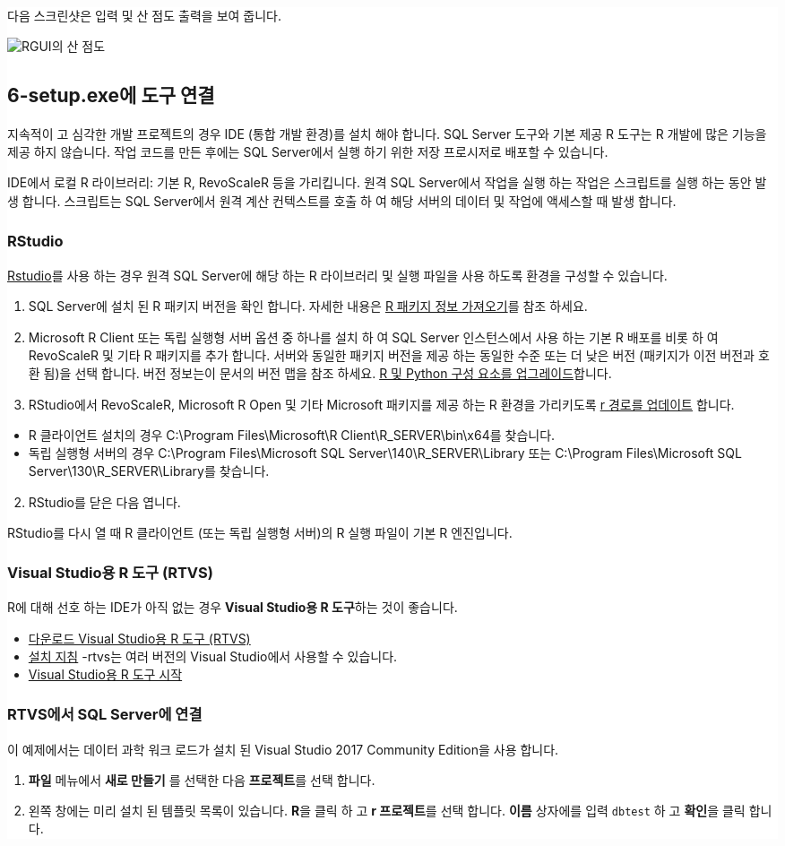   다음 스크린샷은 입력 및 산 점도 출력을 보여 줍니다.

   ![RGUI의 산 점도](media/rclient-setup-scatterplot.png "NYC Taxi demo 데이터의 산 점도")

<a name="install-ide"></a>

## <a name="6---link-tools-to-rexe"></a>6-setup.exe에 도구 연결

지속적이 고 심각한 개발 프로젝트의 경우 IDE (통합 개발 환경)를 설치 해야 합니다. SQL Server 도구와 기본 제공 R 도구는 R 개발에 많은 기능을 제공 하지 않습니다. 작업 코드를 만든 후에는 SQL Server에서 실행 하기 위한 저장 프로시저로 배포할 수 있습니다.

IDE에서 로컬 R 라이브러리: 기본 R, RevoScaleR 등을 가리킵니다. 원격 SQL Server에서 작업을 실행 하는 작업은 스크립트를 실행 하는 동안 발생 합니다. 스크립트는 SQL Server에서 원격 계산 컨텍스트를 호출 하 여 해당 서버의 데이터 및 작업에 액세스할 때 발생 합니다.

### <a name="rstudio"></a>RStudio

[Rstudio](https://www.rstudio.com/)를 사용 하는 경우 원격 SQL Server에 해당 하는 R 라이브러리 및 실행 파일을 사용 하도록 환경을 구성할 수 있습니다.

1. SQL Server에 설치 된 R 패키지 버전을 확인 합니다. 자세한 내용은 [R 패키지 정보 가져오기](../package-management/r-package-information.md)를 참조 하세요.

1. Microsoft R Client 또는 독립 실행형 서버 옵션 중 하나를 설치 하 여 SQL Server 인스턴스에서 사용 하는 기본 R 배포를 비롯 하 여 RevoScaleR 및 기타 R 패키지를 추가 합니다. 서버와 동일한 패키지 버전을 제공 하는 동일한 수준 또는 더 낮은 버전 (패키지가 이전 버전과 호환 됨)을 선택 합니다. 버전 정보는이 문서의 버전 맵을 참조 하세요. [R 및 Python 구성 요소를 업그레이드](../install/upgrade-r-and-python.md)합니다.

1. RStudio에서 RevoScaleR, Microsoft R Open 및 기타 Microsoft 패키지를 제공 하는 R 환경을 가리키도록 [r 경로를 업데이트](https://support.rstudio.com/hc/articles/200486138-Using-Different-Versions-of-R) 합니다. 

  + R 클라이언트 설치의 경우 C:\Program Files\Microsoft\R Client\R_SERVER\bin\x64를 찾습니다.
  + 독립 실행형 서버의 경우 C:\Program Files\Microsoft SQL Server\140\R_SERVER\Library 또는 C:\Program Files\Microsoft SQL Server\130\R_SERVER\Library를 찾습니다.

2. RStudio를 닫은 다음 엽니다.

RStudio를 다시 열 때 R 클라이언트 (또는 독립 실행형 서버)의 R 실행 파일이 기본 R 엔진입니다.


### <a name="r-tools-for-visual-studio-rtvs"></a>Visual Studio용 R 도구 (RTVS)

R에 대해 선호 하는 IDE가 아직 없는 경우 **Visual Studio용 R 도구**하는 것이 좋습니다.

+ [다운로드 Visual Studio용 R 도구 (RTVS)](https://visualstudio.microsoft.com/vs/features/rtvs/)
+ [설치 지침](https://docs.microsoft.com/visualstudio/rtvs/installing-r-tools-for-visual-studio) -rtvs는 여러 버전의 Visual Studio에서 사용할 수 있습니다.
+ [Visual Studio용 R 도구 시작](https://docs.microsoft.com/visualstudio/rtvs/getting-started-with-r)

### <a name="connect-to-sql-server-from-rtvs"></a>RTVS에서 SQL Server에 연결

이 예제에서는 데이터 과학 워크 로드가 설치 된 Visual Studio 2017 Community Edition을 사용 합니다.

1. **파일** 메뉴에서 **새로 만들기** 를 선택한 다음 **프로젝트**를 선택 합니다.

2. 왼쪽 창에는 미리 설치 된 템플릿 목록이 있습니다. **R**을 클릭 하 고 **r 프로젝트**를 선택 합니다. **이름** 상자에를 입력 `dbtest` 하 고 **확인**을 클릭 합니다. 
